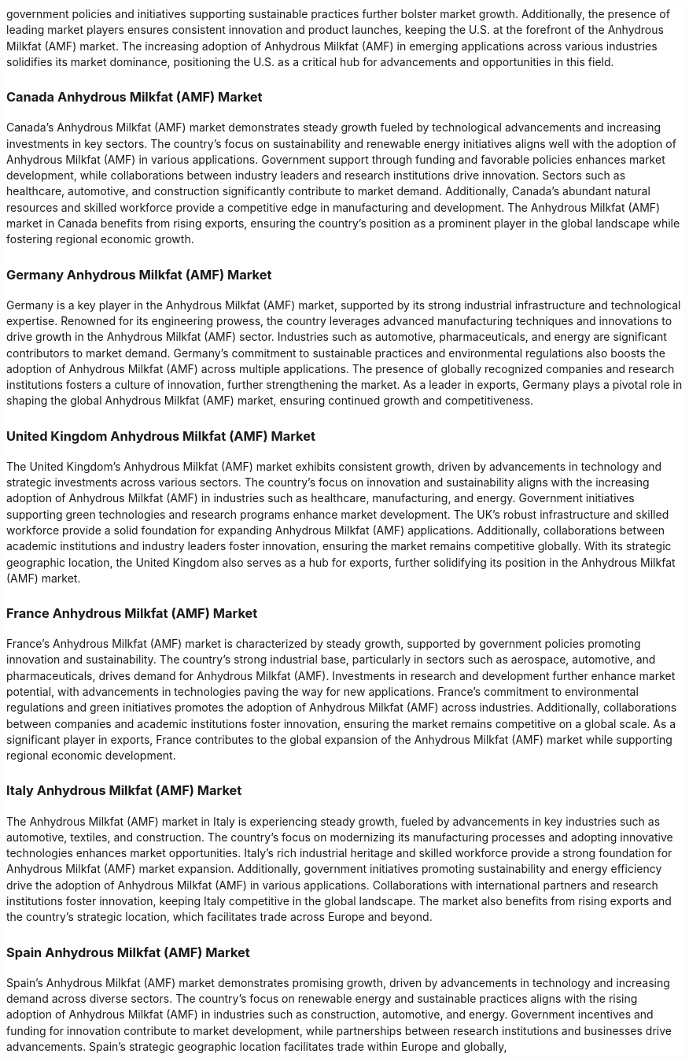 government policies and initiatives supporting sustainable practices further bolster market growth. Additionally, the presence of leading market players ensures consistent innovation and product launches, keeping the U.S. at the forefront of the Anhydrous Milkfat (AMF) market. The increasing adoption of Anhydrous Milkfat (AMF) in emerging applications across various industries solidifies its market dominance, positioning the U.S. as a critical hub for advancements and opportunities in this field.</p><h3>Canada Anhydrous Milkfat (AMF) Market</h3><p>Canada&rsquo;s Anhydrous Milkfat (AMF) market demonstrates steady growth fueled by technological advancements and increasing investments in key sectors. The country&rsquo;s focus on sustainability and renewable energy initiatives aligns well with the adoption of Anhydrous Milkfat (AMF) in various applications. Government support through funding and favorable policies enhances market development, while collaborations between industry leaders and research institutions drive innovation. Sectors such as healthcare, automotive, and construction significantly contribute to market demand. Additionally, Canada&rsquo;s abundant natural resources and skilled workforce provide a competitive edge in manufacturing and development. The Anhydrous Milkfat (AMF) market in Canada benefits from rising exports, ensuring the country&rsquo;s position as a prominent player in the global landscape while fostering regional economic growth.</p><h3>Germany Anhydrous Milkfat (AMF) Market</h3><p>Germany is a key player in the Anhydrous Milkfat (AMF) market, supported by its strong industrial infrastructure and technological expertise. Renowned for its engineering prowess, the country leverages advanced manufacturing techniques and innovations to drive growth in the Anhydrous Milkfat (AMF) sector. Industries such as automotive, pharmaceuticals, and energy are significant contributors to market demand. Germany&rsquo;s commitment to sustainable practices and environmental regulations also boosts the adoption of Anhydrous Milkfat (AMF) across multiple applications. The presence of globally recognized companies and research institutions fosters a culture of innovation, further strengthening the market. As a leader in exports, Germany plays a pivotal role in shaping the global Anhydrous Milkfat (AMF) market, ensuring continued growth and competitiveness.</p><h3>United Kingdom Anhydrous Milkfat (AMF) Market</h3><p>The United Kingdom&rsquo;s Anhydrous Milkfat (AMF) market exhibits consistent growth, driven by advancements in technology and strategic investments across various sectors. The country&rsquo;s focus on innovation and sustainability aligns with the increasing adoption of Anhydrous Milkfat (AMF) in industries such as healthcare, manufacturing, and energy. Government initiatives supporting green technologies and research programs enhance market development. The UK&rsquo;s robust infrastructure and skilled workforce provide a solid foundation for expanding Anhydrous Milkfat (AMF) applications. Additionally, collaborations between academic institutions and industry leaders foster innovation, ensuring the market remains competitive globally. With its strategic geographic location, the United Kingdom also serves as a hub for exports, further solidifying its position in the Anhydrous Milkfat (AMF) market.</p><h3>France Anhydrous Milkfat (AMF) Market</h3><p>France&rsquo;s Anhydrous Milkfat (AMF) market is characterized by steady growth, supported by government policies promoting innovation and sustainability. The country&rsquo;s strong industrial base, particularly in sectors such as aerospace, automotive, and pharmaceuticals, drives demand for Anhydrous Milkfat (AMF). Investments in research and development further enhance market potential, with advancements in technologies paving the way for new applications. France&rsquo;s commitment to environmental regulations and green initiatives promotes the adoption of Anhydrous Milkfat (AMF) across industries. Additionally, collaborations between companies and academic institutions foster innovation, ensuring the market remains competitive on a global scale. As a significant player in exports, France contributes to the global expansion of the Anhydrous Milkfat (AMF) market while supporting regional economic development.</p><h3>Italy Anhydrous Milkfat (AMF) Market</h3><p>The Anhydrous Milkfat (AMF) market in Italy is experiencing steady growth, fueled by advancements in key industries such as automotive, textiles, and construction. The country&rsquo;s focus on modernizing its manufacturing processes and adopting innovative technologies enhances market opportunities. Italy&rsquo;s rich industrial heritage and skilled workforce provide a strong foundation for Anhydrous Milkfat (AMF) market expansion. Additionally, government initiatives promoting sustainability and energy efficiency drive the adoption of Anhydrous Milkfat (AMF) in various applications. Collaborations with international partners and research institutions foster innovation, keeping Italy competitive in the global landscape. The market also benefits from rising exports and the country&rsquo;s strategic location, which facilitates trade across Europe and beyond.</p><h3>Spain Anhydrous Milkfat (AMF) Market</h3><p>Spain&rsquo;s Anhydrous Milkfat (AMF) market demonstrates promising growth, driven by advancements in technology and increasing demand across diverse sectors. The country&rsquo;s focus on renewable energy and sustainable practices aligns with the rising adoption of Anhydrous Milkfat (AMF) in industries such as construction, automotive, and energy. Government incentives and funding for innovation contribute to market development, while partnerships between research institutions and businesses drive advancements. Spain&rsquo;s strategic geographic location facilitates trade within Europe and globally,